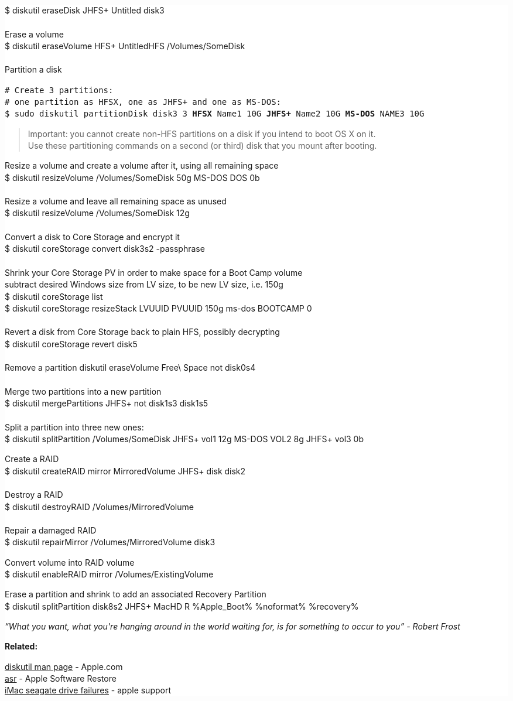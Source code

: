 $ diskutil eraseDisk JHFS+ Untitled disk3</span><br>
<br>
Erase a volume<br>
<span class="code">$ diskutil eraseVolume HFS+ UntitledHFS /Volumes/SomeDisk</span><br>
<br>
Partition a disk</p>
<pre># Create 3 partitions:
# one partition as HFSX, one as JHFS+ and one as MS-DOS:
$ sudo diskutil partitionDisk disk3 3 <b>HFSX</b> Name1 10G <b>JHFS+</b> Name2 10G <b>MS-DOS</b> NAME3 10G
</pre>
<blockquote>
<p> Important: you cannot create non-HFS partitions on a disk if you intend to boot OS X on it.<br>
Use these partitioning commands on a second (or third) disk that you mount after booting.</p>
</blockquote>
<p> Resize a volume and create a volume after it, using all remaining space<br>
<span class="code">$ diskutil resizeVolume /Volumes/SomeDisk 50g MS-DOS DOS 0b</span><br>
<br>
Resize a volume and leave all remaining space as unused<br>
<span class="code">$ diskutil resizeVolume /Volumes/SomeDisk 12g</span><br>
<br>
Convert a disk to Core Storage and encrypt it<br>
$ diskutil coreStorage convert disk3s2 -passphrase<br>
<br>
Shrink your Core Storage PV in order to make space for a Boot Camp volume<br>
subtract desired Windows size from LV size, to be new LV size, i.e. 150g<br>
<span class="code">$ diskutil coreStorage list<br>
$ diskutil coreStorage resizeStack LVUUID PVUUID 150g ms-dos BOOTCAMP 0</span><br>
<br>
Revert a disk from Core Storage back to plain HFS, possibly decrypting<br>
<span class="code">$ diskutil coreStorage revert disk5</span><br>
<br>
Remove a partition      diskutil eraseVolume Free\ Space not disk0s4<br>
<br>
Merge two partitions into a new partition<br>
<span class="code">$ diskutil mergePartitions JHFS+ not disk1s3 disk1s5</span><br>
<br>
Split a partition into three new ones:<br>
<span class="code">$ diskutil splitPartition /Volumes/SomeDisk JHFS+ vol1 12g MS-DOS VOL2 8g JHFS+ vol3 0b</span></p>
<p>Create a RAID<br>
<span class="code">$ diskutil createRAID mirror MirroredVolume JHFS+ disk disk2</span><br>
<br>
Destroy a RAID<br>
<span class="code">$ diskutil destroyRAID /Volumes/MirroredVolume</span><br>
<br>
Repair a damaged RAID<br>
<span class="code">$ diskutil repairMirror /Volumes/MirroredVolume disk3</span></p>
<p>Convert volume into RAID volume      <span class="code"><br>
$ 
diskutil enableRAID mirror /Volumes/ExistingVolume      </span></p>
<p>Erase a partition and shrink to add an associated Recovery Partition      <br>
<span class="code">$ 
diskutil splitPartition disk8s2 JHFS+ MacHD R %Apple_Boot% %noformat%      %recovery%</span></p>
<p class="quote"><i>“What you want, what you're hanging around in the world waiting for, is for something to occur to you” - Robert  Frost</i></p>
<p><b>Related:</b></p>
<p><a href="https://developer.apple.com/legacy/library/documentation/Darwin/Reference/ManPages/man8/diskutil.8.html">diskutil man page</a> - Apple.com<br>
<a href="asr.html">asr</a> - Apple Software Restore<br>
<a href="http://www.apple.com/support/imac-harddrive/">iMac seagate drive failures</a> - apple support<br>